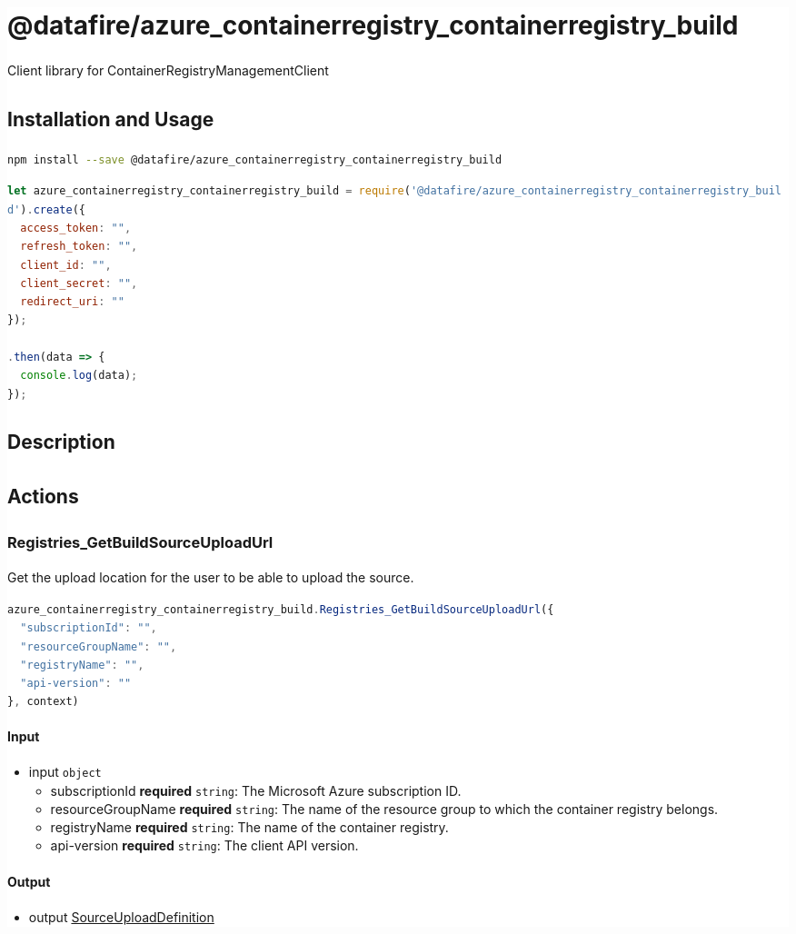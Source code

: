 # @datafire/azure_containerregistry_containerregistry_build

Client library for ContainerRegistryManagementClient

## Installation and Usage
```bash
npm install --save @datafire/azure_containerregistry_containerregistry_build
```
```js
let azure_containerregistry_containerregistry_build = require('@datafire/azure_containerregistry_containerregistry_build').create({
  access_token: "",
  refresh_token: "",
  client_id: "",
  client_secret: "",
  redirect_uri: ""
});

.then(data => {
  console.log(data);
});
```

## Description



## Actions

### Registries_GetBuildSourceUploadUrl
Get the upload location for the user to be able to upload the source.


```js
azure_containerregistry_containerregistry_build.Registries_GetBuildSourceUploadUrl({
  "subscriptionId": "",
  "resourceGroupName": "",
  "registryName": "",
  "api-version": ""
}, context)
```

#### Input
* input `object`
  * subscriptionId **required** `string`: The Microsoft Azure subscription ID.
  * resourceGroupName **required** `string`: The name of the resource group to which the container registry belongs.
  * registryName **required** `string`: The name of the container registry.
  * api-version **required** `string`: The client API version.

#### Output
* output [SourceUploadDefinition](#sourceuploaddefinition)
